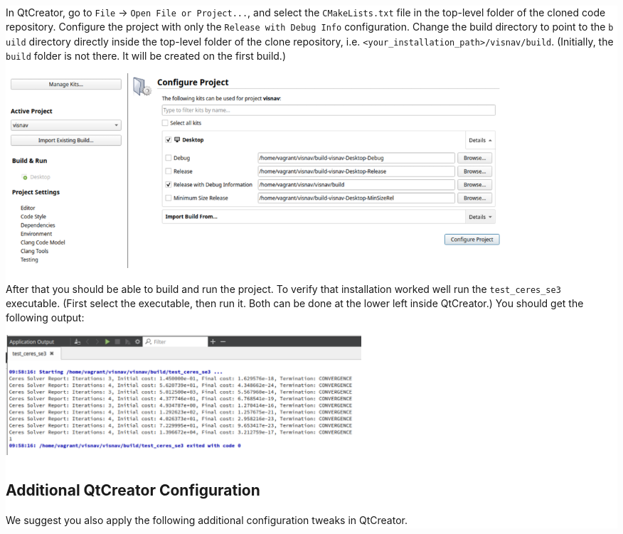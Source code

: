 In QtCreator, go to `File` -> `Open File or Project...`, and select the `CMakeLists.txt` file in the top-level folder of the cloned code repository.
Configure the project with only the `Release with Debug Info` configuration.
Change the build directory to point to the `build` directory directly inside the top-level folder of the clone repository, i.e. `<your_installation_path>/visnav/build`.
(Initially, the `build` folder is not there. It will be created on the first build.)

<img src="images/ConfigureProject.png" width="700" />

After that you should be able to build and run the project.
To verify that installation worked well run the `test_ceres_se3` executable.
(First select the executable, then run it. Both can be done at the lower left inside QtCreator.)
You should get the following output:

<img src="images/TestOutput.png" width="500" />


## Additional QtCreator Configuration

We suggest you also apply the following additional configuration tweaks in QtCreator.
